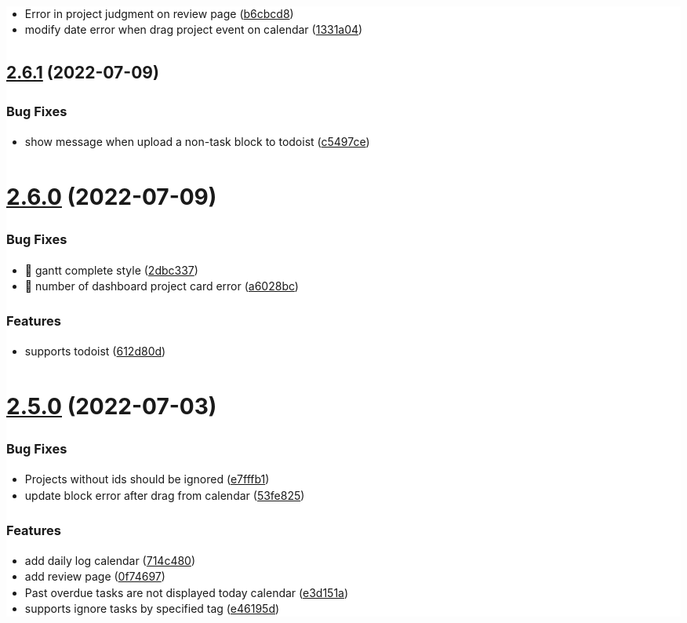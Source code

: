 * Error in project judgment on review page ([b6cbcd8](https://github.com/haydenull/logseq-plugin-agenda/commit/b6cbcd8d2808195f425dfa19cc043b15a2eaff85))
* modify date error when drag project event on calendar ([1331a04](https://github.com/haydenull/logseq-plugin-agenda/commit/1331a042ae9c4fe4691c63381e96aa645b64958b))

## [2.6.1](https://github.com/haydenull/logseq-plugin-agenda/compare/v2.6.0...v2.6.1) (2022-07-09)


### Bug Fixes

* show message when upload a non-task block to todoist ([c5497ce](https://github.com/haydenull/logseq-plugin-agenda/commit/c5497cee3ddc654ae2fe9713a2064254077064be))

# [2.6.0](https://github.com/haydenull/logseq-plugin-agenda/compare/v2.5.0...v2.6.0) (2022-07-09)


### Bug Fixes

* 🐛 gantt complete style ([2dbc337](https://github.com/haydenull/logseq-plugin-agenda/commit/2dbc337182a5c265b43c9e0bc576212fb13f854c))
* 🐛 number of dashboard project card error ([a6028bc](https://github.com/haydenull/logseq-plugin-agenda/commit/a6028bcce31f8d7378bbab874bd4f0de0c274452))


### Features

* supports todoist ([612d80d](https://github.com/haydenull/logseq-plugin-agenda/commit/612d80d26a61a437b1501dd17335d30ebacb2a45))

# [2.5.0](https://github.com/haydenull/logseq-plugin-agenda/compare/v2.4.2...v2.5.0) (2022-07-03)


### Bug Fixes

* Projects without ids should be ignored ([e7fffb1](https://github.com/haydenull/logseq-plugin-agenda/commit/e7fffb1aa72bd71d1218a63092310bc435ee0b2e))
* update block error after drag from calendar ([53fe825](https://github.com/haydenull/logseq-plugin-agenda/commit/53fe8252f7019d6ab0cbf64259f2efb755610b27))


### Features

* add daily log calendar ([714c480](https://github.com/haydenull/logseq-plugin-agenda/commit/714c4806cebed06c5b2a204db4e14609cd1acf48))
* add review page ([0f74697](https://github.com/haydenull/logseq-plugin-agenda/commit/0f74697647a76e58023d4e4783bf20413463ba0e))
* Past overdue tasks are not displayed today calendar ([e3d151a](https://github.com/haydenull/logseq-plugin-agenda/commit/e3d151aa4fa2298d7f6d95c50f0ac43a141ab2ff))
* supports ignore tasks by specified tag ([e46195d](https://github.com/haydenull/logseq-plugin-agenda/commit/e46195d6ab44a2ebb5ff77d735960932e69421c1))
